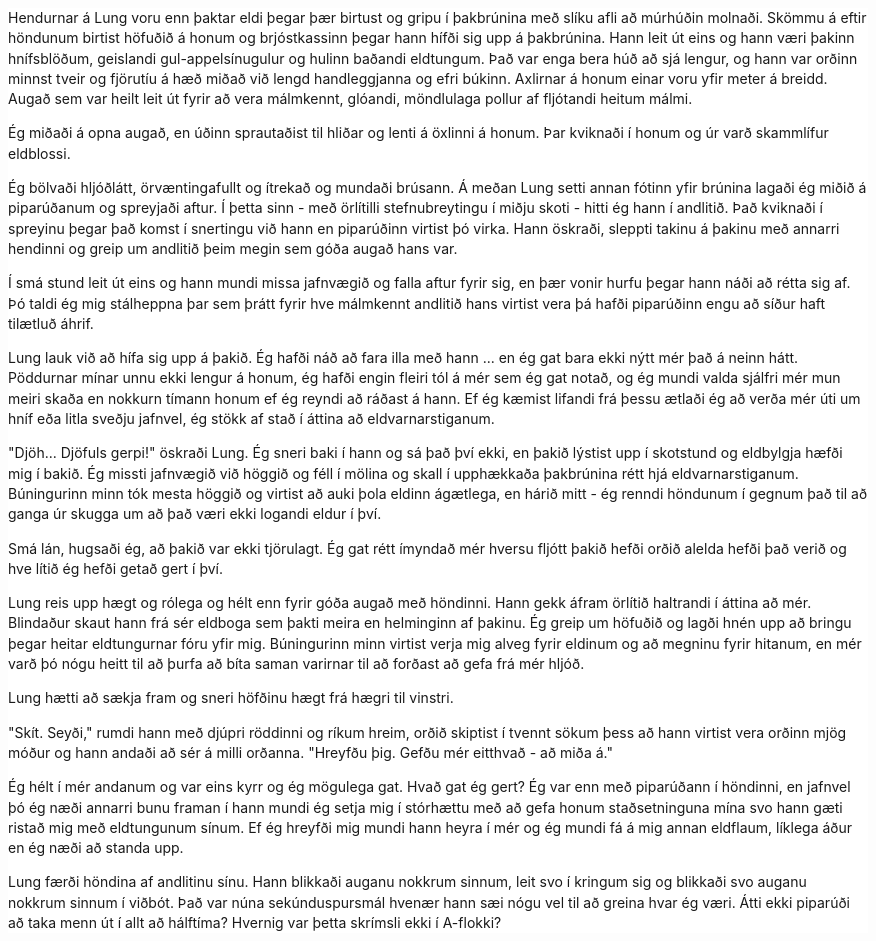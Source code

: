 Hendurnar á Lung voru enn þaktar eldi þegar þær birtust og gripu í þakbrúnina með slíku afli að múrhúðin molnaði. Skömmu á eftir höndunum birtist höfuðið á honum og brjóstkassinn þegar hann hífði sig upp á þakbrúnina. Hann leit út eins og hann væri þakinn hnífsblöðum, geislandi gul-appelsínugulur og hulinn baðandi eldtungum. Það var enga bera húð að sjá lengur, og hann var orðinn minnst tveir og fjörutíu á hæð miðað við lengd handleggjanna og efri búkinn. Axlirnar á honum einar voru yfir meter á breidd. Augað sem var heilt leit út fyrir að vera málmkennt, glóandi, möndlulaga pollur af fljótandi heitum málmi.

Ég miðaði á opna augað, en úðinn sprautaðist til hliðar og lenti á öxlinni á honum. Þar kviknaði í honum og úr varð skammlífur eldblossi.

Ég bölvaði hljóðlátt, örvæntingafullt og ítrekað og mundaði brúsann. Á meðan Lung setti annan fótinn yfir brúnina lagaði ég miðið á piparúðanum og spreyjaði aftur. Í þetta sinn - með örlítilli stefnubreytingu í miðju skoti - hitti ég hann í andlitið. Það kviknaði í spreyinu þegar það komst í snertingu við hann en piparúðinn virtist þó virka. Hann öskraði, sleppti takinu á þakinu með annarri hendinni og greip um andlitið þeim megin sem góða augað hans var.

Í smá stund leit út eins og hann mundi missa jafnvægið og falla aftur fyrir sig, en þær vonir hurfu þegar hann náði að rétta sig af. Þó taldi ég mig stálheppna þar sem þrátt fyrir hve málmkennt andlitið hans virtist vera þá hafði piparúðinn engu að síður haft tilætluð áhrif.

Lung lauk við að hífa sig upp á þakið. Ég hafði náð að fara illa með hann ... en ég gat bara ekki nýtt mér það á neinn hátt. Pöddurnar mínar unnu ekki lengur á honum, ég hafði engin fleiri tól á mér sem ég gat notað, og ég mundi valda sjálfri mér mun meiri skaða en nokkurn tímann honum ef ég reyndi að ráðast á hann. Ef ég kæmist lifandi frá þessu ætlaði ég að verða mér úti um hníf eða litla sveðju jafnvel, ég stökk af stað í áttina að eldvarnarstiganum.

"Djöh... Djöfuls gerpi!" öskraði Lung. Ég sneri baki í hann og sá það því ekki, en þakið lýstist upp í skotstund og eldbylgja hæfði mig í bakið. Ég missti jafnvægið við höggið og féll í mölina og skall í upphækkaða þakbrúnina rétt hjá eldvarnarstiganum. Búningurinn minn tók mesta höggið og virtist að auki þola eldinn ágætlega, en hárið mitt - ég renndi höndunum í gegnum það til að ganga úr skugga um að það væri ekki logandi eldur í því.

Smá lán, hugsaði ég, að þakið var ekki tjörulagt. Ég gat rétt ímyndað mér hversu fljótt þakið hefði orðið alelda hefði það verið og hve lítið ég hefði getað gert í því.

Lung reis upp hægt og rólega og hélt enn fyrir góða augað með höndinni. Hann gekk áfram örlítið haltrandi í áttina að mér. Blindaður skaut hann frá sér eldboga sem þakti meira en helminginn af þakinu. Ég greip um höfuðið og lagði hnén upp að bringu þegar heitar eldtungurnar fóru yfir mig. Búningurinn minn virtist verja mig alveg fyrir eldinum og að megninu fyrir hitanum, en mér varð þó nógu heitt til að þurfa að bíta saman varirnar til að forðast að gefa frá mér hljóð.

Lung hætti að sækja fram og sneri höfðinu hægt frá hægri til vinstri.

"Skít. Seyði," rumdi hann með djúpri röddinni og ríkum hreim, orðið skiptist í tvennt sökum þess að hann virtist vera orðinn mjög móður og hann andaði að sér á milli orðanna. "Hreyfðu þig. Gefðu mér eitthvað - að miða á."

Ég hélt í mér andanum og var eins kyrr og ég mögulega gat. Hvað gat ég gert? Ég var enn með piparúðann í höndinni, en jafnvel þó ég næði annarri bunu framan í hann mundi ég setja mig í stórhættu með að gefa honum staðsetninguna mína svo hann gæti ristað mig með eldtungunum sínum. Ef ég hreyfði mig mundi hann heyra í mér og ég mundi fá á mig annan eldflaum, líklega áður en ég næði að standa upp.

Lung færði höndina af andlitinu sínu. Hann blikkaði auganu nokkrum sinnum, leit svo í kringum sig og blikkaði svo auganu nokkrum sinnum í viðbót. Það var núna sekúnduspursmál hvenær hann sæi nógu vel til að greina hvar ég væri. Átti ekki piparúði að taka menn út í allt að hálftíma? Hvernig var þetta skrímsli ekki í A-flokki?

